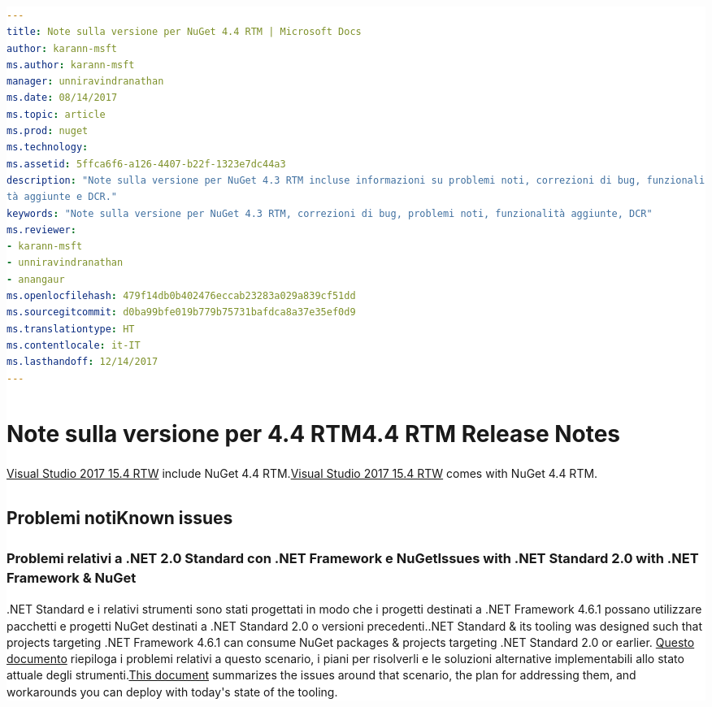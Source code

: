 ```yaml
---
title: Note sulla versione per NuGet 4.4 RTM | Microsoft Docs
author: karann-msft
ms.author: karann-msft
manager: unniravindranathan
ms.date: 08/14/2017
ms.topic: article
ms.prod: nuget
ms.technology: 
ms.assetid: 5ffca6f6-a126-4407-b22f-1323e7dc44a3
description: "Note sulla versione per NuGet 4.3 RTM incluse informazioni su problemi noti, correzioni di bug, funzionalità aggiunte e DCR."
keywords: "Note sulla versione per NuGet 4.3 RTM, correzioni di bug, problemi noti, funzionalità aggiunte, DCR"
ms.reviewer:
- karann-msft
- unniravindranathan
- anangaur
ms.openlocfilehash: 479f14db0b402476eccab23283a029a839cf51dd
ms.sourcegitcommit: d0ba99bfe019b779b75731bafdca8a37e35ef0d9
ms.translationtype: HT
ms.contentlocale: it-IT
ms.lasthandoff: 12/14/2017
---
```

# <a name="44-rtm-release-notes"></a><span data-ttu-id="3b60e-104">Note sulla versione per 4.4 RTM</span><span class="sxs-lookup"><span data-stu-id="3b60e-104">4.4 RTM Release Notes</span></span>

<span data-ttu-id="3b60e-105">[Visual Studio 2017 15.4 RTW](https://www.visualstudio.com/news/releasenotes/vs2017-relnotes) include NuGet 4.4 RTM.</span><span class="sxs-lookup"><span data-stu-id="3b60e-105">[Visual Studio 2017 15.4 RTW](https://www.visualstudio.com/news/releasenotes/vs2017-relnotes) comes with NuGet 4.4 RTM.</span></span>

## <a name="known-issues"></a><span data-ttu-id="3b60e-106">Problemi noti</span><span class="sxs-lookup"><span data-stu-id="3b60e-106">Known issues</span></span>

### <a name="issues-with-net-standard-20-with-net-framework--nuget"></a><span data-ttu-id="3b60e-107">Problemi relativi a .NET 2.0 Standard con .NET Framework e NuGet</span><span class="sxs-lookup"><span data-stu-id="3b60e-107">Issues with .NET Standard 2.0 with .NET Framework & NuGet</span></span> 
<span data-ttu-id="3b60e-108">.NET Standard e i relativi strumenti sono stati progettati in modo che i progetti destinati a .NET Framework 4.6.1 possano utilizzare pacchetti e progetti NuGet destinati a .NET Standard 2.0 o versioni precedenti.</span><span class="sxs-lookup"><span data-stu-id="3b60e-108">.NET Standard & its tooling was designed such that projects targeting .NET Framework 4.6.1 can consume NuGet packages & projects targeting .NET Standard 2.0 or earlier.</span></span> <span data-ttu-id="3b60e-109">[Questo documento](https://github.com/dotnet/standard/issues/481) riepiloga i problemi relativi a questo scenario, i piani per risolverli e le soluzioni alternative implementabili allo stato attuale degli strumenti.</span><span class="sxs-lookup"><span data-stu-id="3b60e-109">[This document](https://github.com/dotnet/standard/issues/481) summarizes the issues around that scenario, the plan for addressing them, and workarounds you can deploy with today's state of the tooling.</span></span>
